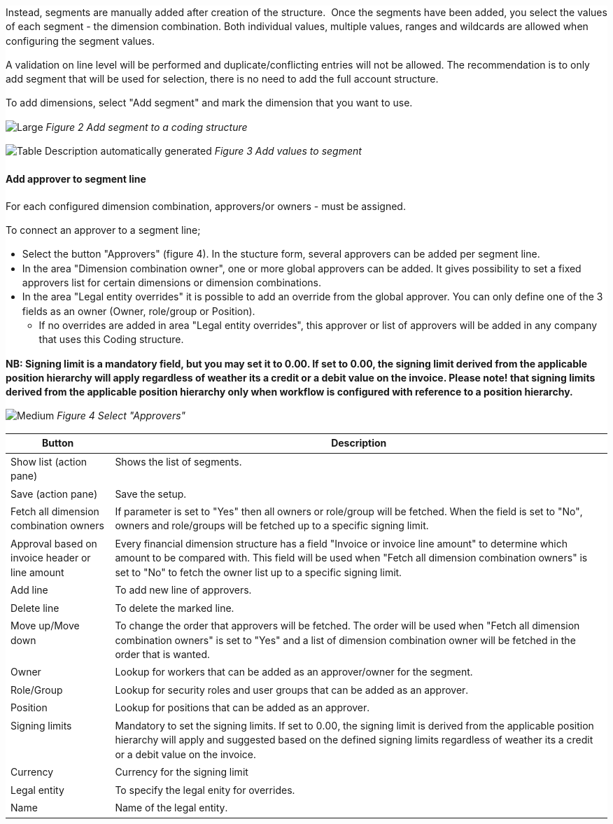Instead, segments are manually added after creation of the structure.  Once the segments have been added, you select the values of each segment - the dimension combination. Both individual values, multiple values, ranges and wildcards are allowed when configuring the segment values. 

A validation on line level will be performed and duplicate/conflicting entries will not be allowed. The recommendation is to only add segment that will be used for selection, there is no need to add the full account structure.

To add dimensions, select "Add segment" and mark the dimension that you want to use.

![Large](@site/static/img/media/image512.png)
*Figure 2 Add segment to a coding structure*

![Table Description automatically generated](@site/static/img/media/image513.png)
*Figure 3 Add values to segment*


#### Add approver to segment line
For each configured dimension combination, approvers/or owners - must be assigned.

To connect an approver to a segment line;
- Select the button "Approvers" (figure 4). In the stucture form, several approvers can be added per segment line.
- In the area "Dimension combination owner", one or more global approvers can be added. It gives possibility to set a fixed approvers list for certain dimensions or dimension combinations.  
- In the area "Legal entity overrides" it is possible to add an override from the global approver. You can only define one of the 3 fields as an owner (Owner, role/group or Position).
    - If no overrides are added in area "Legal entity overrides", this approver or list of approvers will be added in any company that uses this Coding structure. 

**NB: Signing limit is a mandatory field, but you may set it to 0.00. 
If set to 0.00, the signing limit derived from the applicable position hierarchy will apply regardless of weather its a credit or a debit value on the invoice.
Please note! that signing limits derived from the applicable position hierarchy only when workflow is configured with reference to a position hierarchy.**


![Medium](@site/static/img/media/image514.png)
*Figure 4 Select "Approvers"*


|Button| Description|
| ---- | ---- |
| Show list (action pane)|Shows the list of segments.|
| Save (action pane)|Save the setup.|
| Fetch all dimension combination owners|If parameter is set to "Yes" then all owners or role/group will be fetched. When the field is set to "No", owners and role/groups will be fetched up to a specific signing limit.|
| Approval based on invoice header or line amount|Every financial dimension structure has a field "Invoice or invoice line amount" to determine which amount to be compared with. This field will be used when "Fetch all dimension combination owners" is set to "No" to fetch the owner list up to a specific signing limit.|
| Add line|To add new line of approvers. |
| Delete line |To delete the marked line. |
| Move up/Move down|To change the order that approvers will be fetched. The order will be used when "Fetch all dimension combination owners" is set to "Yes" and a list of dimension combination owner will be fetched in the order that is wanted.|
|Owner| Lookup for workers that can be added as an approver/owner for the segment.|
|Role/Group| Lookup for security roles and user groups that can be added as an approver.|
|Position| Lookup for positions that can be added as an approver.|
|Signing limits| Mandatory to set the signing limits. If set to 0.00, the signing limit is derived from the applicable position hierarchy will apply and suggested based on the defined signing limits regardless of weather its a credit or a debit value on the invoice.|
|Currency| Currency for the signing limit|
|Legal entity| To specify the legal enity for overrides.|
| Name| Name of the legal entity.|
